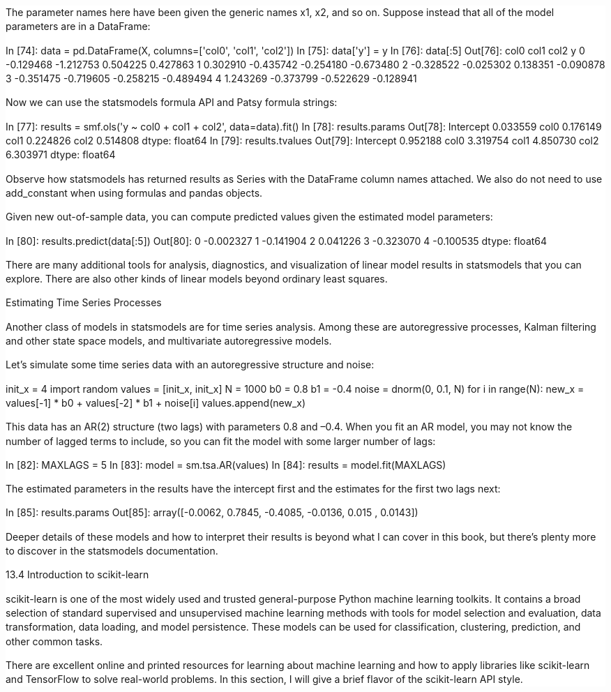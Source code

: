 The parameter names here have been given the generic names x1, x2, and so on. Suppose instead that all of the model parameters are in a DataFrame:

In [74]: data = pd.DataFrame(X, columns=['col0', 'col1', 'col2']) In [75]: data['y'] = y In [76]: data[:5] Out[76]: col0 col1 col2 y 0 -0.129468 -1.212753 0.504225 0.427863 1 0.302910 -0.435742 -0.254180 -0.673480 2 -0.328522 -0.025302 0.138351 -0.090878 3 -0.351475 -0.719605 -0.258215 -0.489494 4 1.243269 -0.373799 -0.522629 -0.128941

Now we can use the statsmodels formula API and Patsy formula strings:

In [77]: results = smf.ols('y ~ col0 + col1 + col2', data=data).fit() In [78]: results.params Out[78]: Intercept 0.033559 col0 0.176149 col1 0.224826 col2 0.514808 dtype: float64 In [79]: results.tvalues Out[79]: Intercept 0.952188 col0 3.319754 col1 4.850730 col2 6.303971 dtype: float64

Observe how statsmodels has returned results as Series with the DataFrame column names attached. We also do not need to use add_constant when using formulas and pandas objects.

Given new out-of-sample data, you can compute predicted values given the estimated model parameters:

In [80]: results.predict(data[:5]) Out[80]: 0 -0.002327 1 -0.141904 2 0.041226 3 -0.323070 4 -0.100535 dtype: float64

There are many additional tools for analysis, diagnostics, and visualization of linear model results in statsmodels that you can explore. There are also other kinds of linear models beyond ordinary least squares.

Estimating Time Series Processes

Another class of models in statsmodels are for time series analysis. Among these are autoregressive processes, Kalman filtering and other state space models, and multivariate autoregressive models.

Let’s simulate some time series data with an autoregressive structure and noise:

init_x = 4 import random values = [init_x, init_x] N = 1000 b0 = 0.8 b1 = -0.4 noise = dnorm(0, 0.1, N) for i in range(N): new_x = values[-1] * b0 + values[-2] * b1 + noise[i] values.append(new_x)

This data has an AR(2) structure (two lags) with parameters 0.8 and –0.4. When you fit an AR model, you may not know the number of lagged terms to include, so you can fit the model with some larger number of lags:

In [82]: MAXLAGS = 5 In [83]: model = sm.tsa.AR(values) In [84]: results = model.fit(MAXLAGS)

The estimated parameters in the results have the intercept first and the estimates for the first two lags next:

In [85]: results.params Out[85]: array([-0.0062, 0.7845, -0.4085, -0.0136, 0.015 , 0.0143])

Deeper details of these models and how to interpret their results is beyond what I can cover in this book, but there’s plenty more to discover in the statsmodels documentation.

13.4 Introduction to scikit-learn

scikit-learn is one of the most widely used and trusted general-purpose Python machine learning toolkits. It contains a broad selection of standard supervised and unsupervised machine learning methods with tools for model selection and evaluation, data transformation, data loading, and model persistence. These models can be used for classification, clustering, prediction, and other common tasks.

There are excellent online and printed resources for learning about machine learning and how to apply libraries like scikit-learn and TensorFlow to solve real-world problems. In this section, I will give a brief flavor of the scikit-learn API style.
